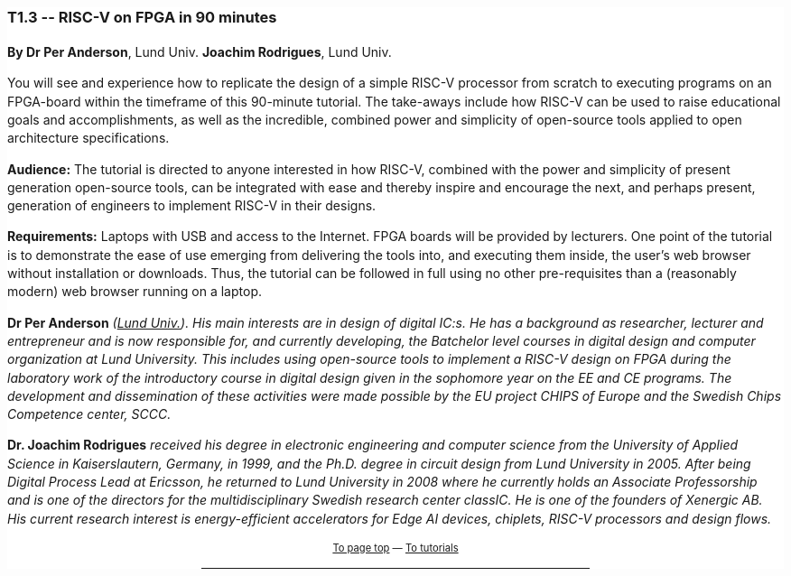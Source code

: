 
### T1.3 -- RISC-V on FPGA in 90 minutes

**By Dr Per Anderson**, Lund Univ. **Joachim Rodrigues**, Lund Univ.

You will see and experience how to replicate the design of a simple
RISC-V processor from scratch to executing programs on an FPGA-board
within the timeframe of this 90-minute tutorial. The take-aways
include how RISC-V can be used to raise educational goals and
accomplishments, as well as the incredible, combined power and
simplicity of open-source tools applied to open architecture
specifications.

**Audience:** The tutorial is directed to anyone interested in how
RISC-V, combined with the power and simplicity of present generation
open-source tools, can be integrated with ease and thereby inspire and
encourage the next, and perhaps present, generation of engineers to
implement RISC-V in their designs.

**Requirements:** Laptops with USB and access to the Internet. FPGA
boards will be provided by lecturers.  One point of the tutorial is to
demonstrate the ease of use emerging from delivering the tools into,
and executing them inside, the user’s web browser without installation
or downloads. Thus, the tutorial can be followed in full using no
other pre-requisites than a (reasonably modern) web browser running on
a laptop.

**Dr Per Anderson** *([Lund Univ.](https://www.lunduniversity.lu.se)).
His main interests are in design of
digital IC:s. He has a background as researcher, lecturer and
entrepreneur and is now responsible for, and currently developing, the
Batchelor level courses in digital design and computer organization at
Lund University. This includes using open-source tools to implement a
RISC-V design on FPGA during the laboratory work of the introductory
course in digital design given in the sophomore year on the EE and CE
programs. The development and dissemination of these activities were
made possible by the EU project CHIPS of Europe and the Swedish Chips
Competence center, SCCC.*

**Dr. Joachim Rodrigues** *received his degree in electronic
engineering and computer science from the University of Applied
Science in Kaiserslautern, Germany, in 1999, and the Ph.D. degree in
circuit design from Lund University in 2005. After being Digital
Process Lead at Ericsson, he returned to Lund University in 2008 where
he currently holds an Associate Professorship and is one of the
directors for the multidisciplinary Swedish research center
classIC. He is one of the founders of Xenergic AB. His current
research interest is energy-efficient accelerators for Edge AI
devices, chiplets, RISC-V processors and design flows.*

<p align="center" style="font-size: 0.8em"><a href="#Top" class="backnavigation">To page top</a> &mdash; <a href="#Tutos" class="backnavigation">To tutorials</a></p>
<hr style="width:50%;;margin-left:25%">

